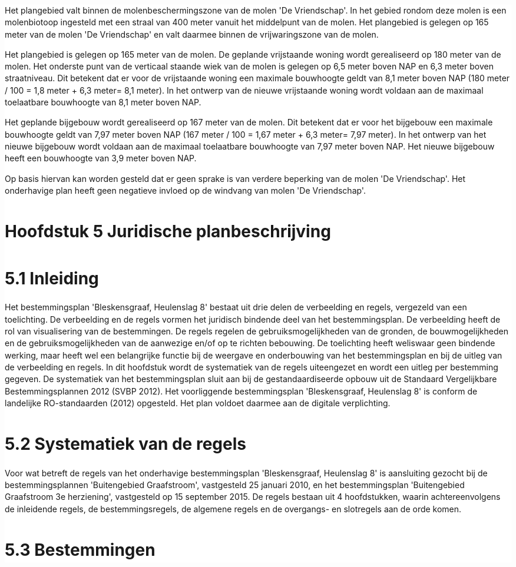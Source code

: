 Het plangebied valt binnen de molenbeschermingszone van de molen 'De Vriendschap'. In het gebied rondom deze molen is een molenbiotoop ingesteld met een straal van 400 meter vanuit het middelpunt van de molen. Het plangebied is gelegen op 165 meter van de molen 'De Vriendschap' en valt daarmee binnen de vrijwaringszone van de molen.

Het plangebied is gelegen op 165 meter van de molen. De geplande vrijstaande woning wordt gerealiseerd op 180 meter van de molen. Het onderste punt van de verticaal staande wiek van de molen is gelegen op 6,5 meter boven NAP en 6,3 meter boven straatniveau. Dit betekent dat er voor de vrijstaande woning een maximale bouwhoogte geldt van 8,1 meter boven NAP (180 meter / 100 = 1,8 meter + 6,3 meter= 8,1 meter). In het ontwerp van de nieuwe vrijstaande woning wordt voldaan aan de maximaal toelaatbare bouwhoogte van 8,1 meter boven NAP.

Het geplande bijgebouw wordt gerealiseerd op 167 meter van de molen. Dit betekent dat er voor het bijgebouw een maximale bouwhoogte geldt van 7,97 meter boven NAP (167 meter / 100 = 1,67 meter + 6,3 meter= 7,97 meter). In het ontwerp van het nieuwe bijgebouw wordt voldaan aan de maximaal toelaatbare bouwhoogte van 7,97 meter boven NAP. Het nieuwe bijgebouw heeft een bouwhoogte van 3,9 meter boven NAP.

Op basis hiervan kan worden gesteld dat er geen sprake is van verdere beperking van de molen 'De Vriendschap'. Het onderhavige plan heeft geen negatieve invloed op de windvang van molen 'De Vriendschap'.

# <span id="page-29-0"></span>**Hoofdstuk 5 Juridische planbeschrijving**

# <span id="page-29-1"></span>**5.1 Inleiding**

Het bestemmingsplan 'Bleskensgraaf, Heulenslag 8' bestaat uit drie delen de verbeelding en regels, vergezeld van een toelichting. De verbeelding en de regels vormen het juridisch bindende deel van het bestemmingsplan. De verbeelding heeft de rol van visualisering van de bestemmingen. De regels regelen de gebruiksmogelijkheden van de gronden, de bouwmogelijkheden en de gebruiksmogelijkheden van de aanwezige en/of op te richten bebouwing. De toelichting heeft weliswaar geen bindende werking, maar heeft wel een belangrijke functie bij de weergave en onderbouwing van het bestemmingsplan en bij de uitleg van de verbeelding en regels. In dit hoofdstuk wordt de systematiek van de regels uiteengezet en wordt een uitleg per bestemming gegeven. De systematiek van het bestemmingsplan sluit aan bij de gestandaardiseerde opbouw uit de Standaard Vergelijkbare Bestemmingsplannen 2012 (SVBP 2012). Het voorliggende bestemmingsplan 'Bleskensgraaf, Heulenslag 8' is conform de landelijke RO-standaarden (2012) opgesteld. Het plan voldoet daarmee aan de digitale verplichting.

# <span id="page-29-2"></span>**5.2 Systematiek van de regels**

Voor wat betreft de regels van het onderhavige bestemmingsplan 'Bleskensgraaf, Heulenslag 8' is aansluiting gezocht bij de bestemmingsplannen 'Buitengebied Graafstroom', vastgesteld 25 januari 2010, en het bestemmingsplan 'Buitengebied Graafstroom 3e herziening', vastgesteld op 15 september 2015. De regels bestaan uit 4 hoofdstukken, waarin achtereenvolgens de inleidende regels, de bestemmingsregels, de algemene regels en de overgangs- en slotregels aan de orde komen.

# <span id="page-29-3"></span>**5.3 Bestemmingen**
